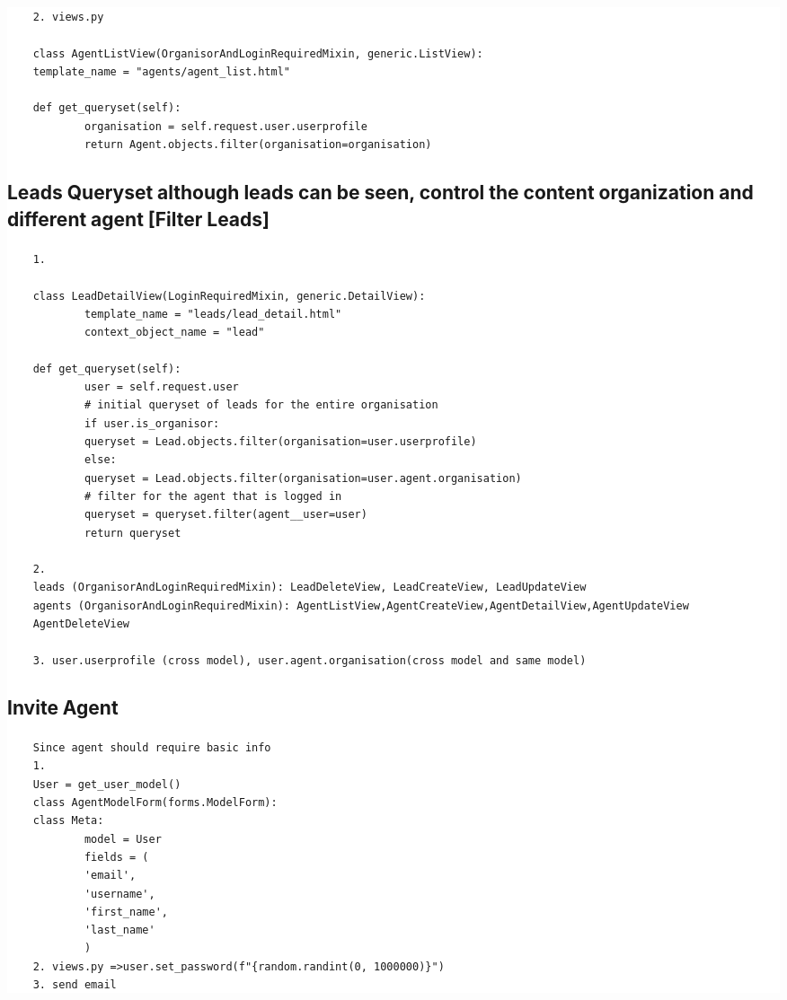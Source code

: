         2. views.py

        class AgentListView(OrganisorAndLoginRequiredMixin, generic.ListView):
        template_name = "agents/agent_list.html"

        def get_queryset(self):
                organisation = self.request.user.userprofile
                return Agent.objects.filter(organisation=organisation)

## Leads Queryset although leads can be seen, control the content organization and different agent [Filter Leads]

        1.

        class LeadDetailView(LoginRequiredMixin, generic.DetailView):
                template_name = "leads/lead_detail.html"
                context_object_name = "lead"

        def get_queryset(self):
                user = self.request.user
                # initial queryset of leads for the entire organisation
                if user.is_organisor:
                queryset = Lead.objects.filter(organisation=user.userprofile)
                else:
                queryset = Lead.objects.filter(organisation=user.agent.organisation)
                # filter for the agent that is logged in
                queryset = queryset.filter(agent__user=user)
                return queryset

        2.
        leads (OrganisorAndLoginRequiredMixin): LeadDeleteView, LeadCreateView, LeadUpdateView
        agents (OrganisorAndLoginRequiredMixin): AgentListView,AgentCreateView,AgentDetailView,AgentUpdateView
        AgentDeleteView

        3. user.userprofile (cross model), user.agent.organisation(cross model and same model)

## Invite Agent

        Since agent should require basic info
        1.
        User = get_user_model()
        class AgentModelForm(forms.ModelForm):
        class Meta:
                model = User
                fields = (
                'email',
                'username',
                'first_name',
                'last_name'
                )
        2. views.py =>user.set_password(f"{random.randint(0, 1000000)}")
        3. send email
